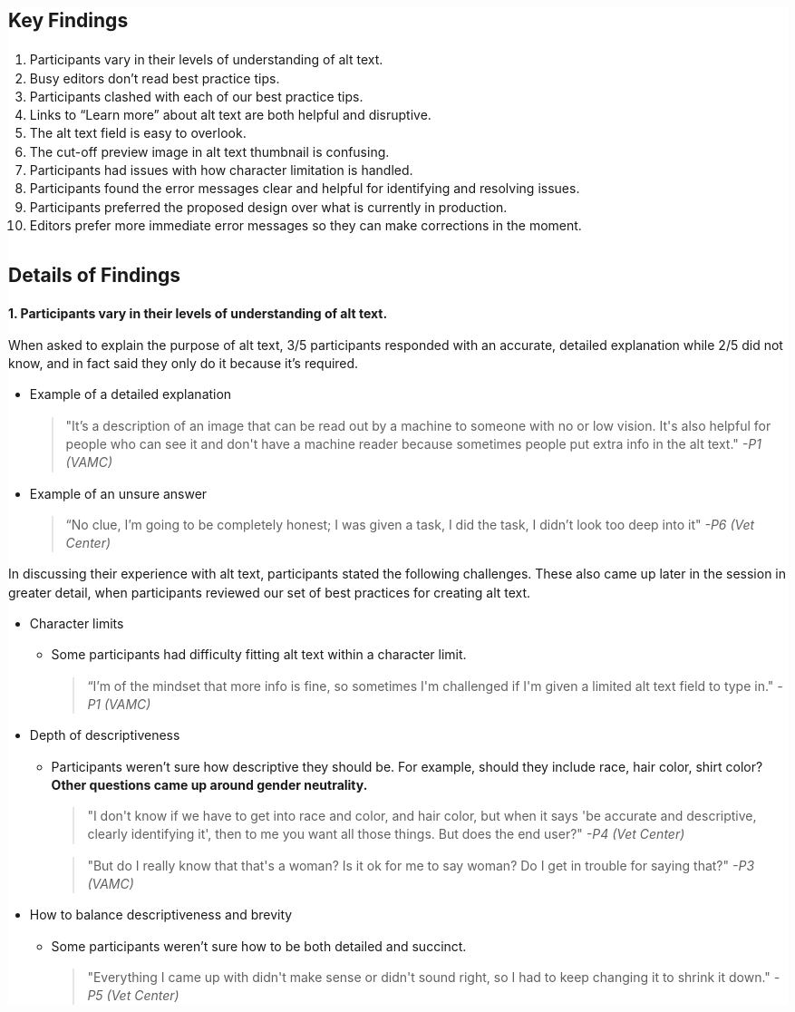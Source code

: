 

## Key Findings

1. Participants vary in their levels of understanding of alt text. 
2. Busy editors don’t read best practice tips. 
3. Participants clashed with each of our best practice tips. 
4. Links to “Learn more” about alt text are both helpful and disruptive.
5. The alt text field is easy to overlook. 
6. The cut-off preview image in alt text thumbnail is confusing.
7. Participants had issues with how character limitation is handled.
8. Participants found the error messages clear and helpful for identifying and resolving issues. 
9. Participants preferred the proposed design over what is currently in production.
10. Editors prefer more immediate error messages so they can make corrections in the moment.



## Details of Findings 

**1. Participants vary in their levels of understanding of alt text.**

When asked to explain the purpose of alt text, 3/5 participants responded with an accurate, detailed explanation while 2/5 did not know, and in fact said they only do it because it’s required.

* Example of a detailed explanation
   > "It’s a description of an image that can be read out by a machine to someone with no or low vision. It's also helpful for people who can see it and don't have a machine reader because sometimes people put extra info in the alt text." _-P1 (VAMC)_
* Example of an unsure answer
  > “No clue, I’m going to be completely honest; I was given a task, I did the task, I didn’t look too deep into it" _-P6 (Vet Center)_

In discussing their experience with alt text, participants stated the following challenges. These also came up later in the session in greater detail, when participants reviewed our set of best practices for creating alt text. 
* Character limits
   * Some participants had difficulty fitting alt text within a character limit.
     >“I’m of the mindset that more info is fine, so sometimes I'm challenged if I'm given a limited alt text field to type in." _-P1 (VAMC)_
* Depth of descriptiveness
   * Participants weren’t sure how descriptive they should be. For example, should they include race, hair color, shirt color? **Other questions came up around gender neutrality.** 
     >"I don't know if we have to get into race and color, and hair color, but when it says 'be accurate and descriptive, clearly identifying it', then to me you want all those things. But does the end user?" _-P4 (Vet Center)_

     >"But do I really know that that's a woman? Is it ok for me to say woman? Do I get in trouble for saying that?" _-P3 (VAMC)_

* How to balance descriptiveness and brevity
   * Some participants weren’t sure how to be both detailed and succinct.
     >"Everything I came up with didn't make sense or didn't sound right, so I had to keep changing it to shrink it down." _-P5 (Vet Center)_

